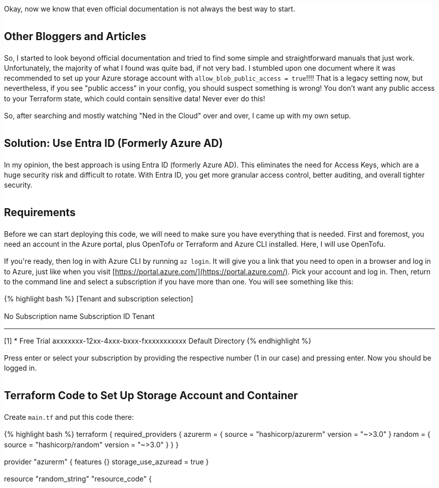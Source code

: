 Okay, now we know that even official documentation is not always the best way to start.

## Other Bloggers and Articles

So, I started to look beyond official documentation and tried to find some simple and straightforward manuals that just work. Unfortunately, the majority of what I found was quite bad, if not very bad. I stumbled upon one document where it was recommended to set up your Azure storage account with `allow_blob_public_access = true`!!!! That is a legacy setting now, but nevertheless, if you see "public access" in your config, you should suspect something is wrong! You don’t want any public access to your Terraform state, which could contain sensitive data! Never ever do this!

So, after searching and mostly watching "Ned in the Cloud" over and over, I came up with my own setup.

## Solution: Use Entra ID (Formerly Azure AD)

In my opinion, the best approach is using Entra ID (formerly Azure AD). This eliminates the need for Access Keys, which are a huge security risk and difficult to rotate. With Entra ID, you get more granular access control, better auditing, and overall tighter security.

## Requirements

Before we can start deploying this code, we will need to make sure you have everything that is needed. First and foremost, you need an account in the Azure portal, plus OpenTofu or Terraform and Azure CLI installed. Here, I will use OpenTofu.

If you're ready, then log in with Azure CLI by running `az login`. It will give you a link that you need to open in a browser and log in to Azure, just like when you visit [https://portal.azure.com/](https://portal.azure.com/). Pick your account and log in. Then, return to the command line and select a subscription if you have more than one. You will see something like this:

{% highlight bash %}
[Tenant and subscription selection]

No     Subscription name    Subscription ID                       Tenant
-----  -------------------  ------------------------------------  -----------------
[1] *  Free Trial           axxxxxxx-12xx-4xxx-bxxx-fxxxxxxxxxxx  Default Directory
{% endhighlight %}

Press enter or select your subscription by providing the respective number (1 in our case) and pressing enter. Now you should be logged in.

## Terraform Code to Set Up Storage Account and Container

Create `main.tf` and put this code there:

{% highlight bash %}
terraform {
  required_providers {
    azurerm = {
      source  = "hashicorp/azurerm"
      version = "~>3.0"
    }
    random = {
      source  = "hashicorp/random"
      version = "~>3.0"
    }
  }
}

provider "azurerm" {
  features {}
  storage_use_azuread = true
}

resource "random_string" "resource_code" {